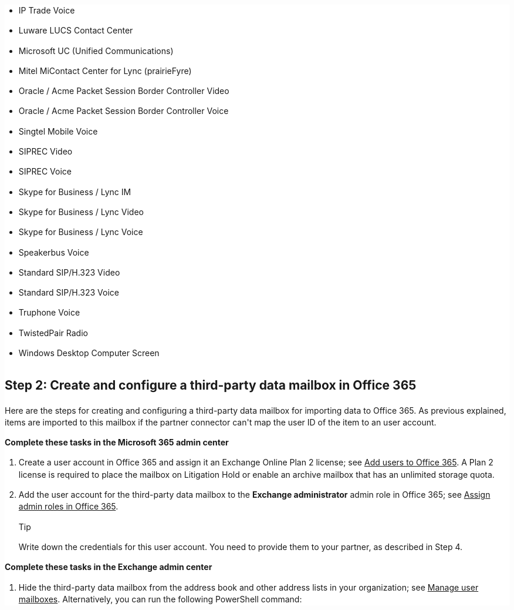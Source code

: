 - IP Trade Voice
    
- Luware LUCS Contact Center
    
- Microsoft UC (Unified Communications)
    
- Mitel MiContact Center for Lync (prairieFyre)
    
- Oracle / Acme Packet Session Border Controller Video
    
- Oracle / Acme Packet Session Border Controller Voice
    
- Singtel Mobile Voice
    
- SIPREC Video
    
-  SIPREC Voice 
    
- Skype for Business / Lync IM
    
- Skype for Business / Lync Video
    
- Skype for Business / Lync Voice
    
- Speakerbus Voice
    
- Standard SIP/H.323 Video
    
- Standard SIP/H.323 Voice
    
- Truphone Voice
    
- TwistedPair Radio
    
- Windows Desktop Computer Screen
  
## Step 2: Create and configure a third-party data mailbox in Office 365

Here are the steps for creating and configuring a third-party data mailbox for importing data to Office 365. As previous explained, items are imported to this mailbox if the partner connector can't map the user ID of the item to an user account.
  
 **Complete these tasks in the Microsoft 365 admin center**
  
1. Create a user account in Office 365 and assign it an Exchange Online Plan 2 license; see [Add users to Office 365](https://go.microsoft.com/fwlink/p/?LinkId=692098). A Plan 2 license is required to place the mailbox on Litigation Hold or enable an archive mailbox that has an unlimited storage quota.
    
2. Add the user account for the third-party data mailbox to the **Exchange administrator** admin role in Office 365; see [Assign admin roles in Office 365](https://go.microsoft.com/fwlink/p/?LinkId=532393).
    
    > [!TIP]
    > Write down the credentials for this user account. You need to provide them to your partner, as described in Step 4. 
  
 **Complete these tasks in the Exchange admin center**
  
1. Hide the third-party data mailbox from the address book and other address lists in your organization; see [Manage user mailboxes](https://go.microsoft.com/fwlink/p/?LinkId=616058). Alternatively, you can run the following PowerShell command:
    